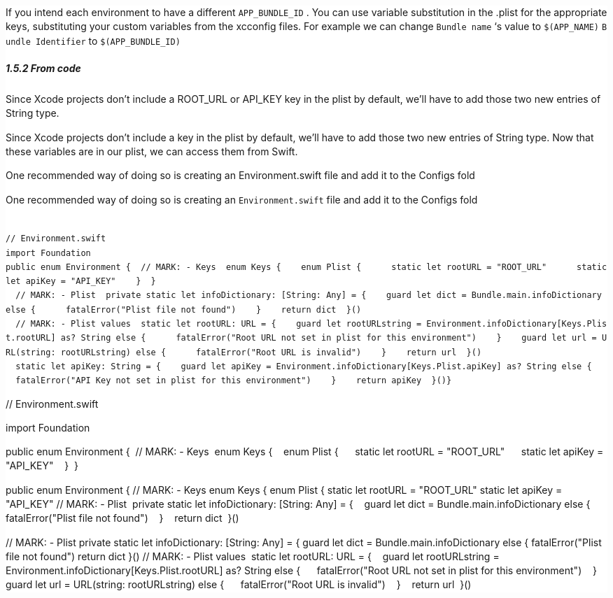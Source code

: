 If you intend each environment to have a different `APP_BUNDLE_ID` . You can use variable substitution in the .plist for the appropriate keys, substituting your custom variables from the xcconfig files. For example we can change `Bundle name` ‘s value to `$(APP_NAME)` `Bundle Identifier` to `$(APP_BUNDLE_ID)` 
##### 1.5.2 From code


Since Xcode projects don’t include a ROOT_URL or API_KEY key in the plist by default, we’ll have to add those two new entries of String type.

Since Xcode projects don’t include a key in the plist by default, we’ll have to add those two new entries of String type. 
Now that these variables are in our plist, we can access them from Swift.


One recommended way of doing so is creating an Environment.swift file and add it to the Configs fold

One recommended way of doing so is creating an `Environment.swift` file and add it to the Configs fold 
```

// Environment.swift
import Foundation
public enum Environment {  // MARK: - Keys  enum Keys {    enum Plist {      static let rootURL = "ROOT_URL"      static let apiKey = "API_KEY"    }  }
  // MARK: - Plist  private static let infoDictionary: [String: Any] = {    guard let dict = Bundle.main.infoDictionary else {      fatalError("Plist file not found")    }    return dict  }()
  // MARK: - Plist values  static let rootURL: URL = {    guard let rootURLstring = Environment.infoDictionary[Keys.Plist.rootURL] as? String else {      fatalError("Root URL not set in plist for this environment")    }    guard let url = URL(string: rootURLstring) else {      fatalError("Root URL is invalid")    }    return url  }()
  static let apiKey: String = {    guard let apiKey = Environment.infoDictionary[Keys.Plist.apiKey] as? String else {      fatalError("API Key not set in plist for this environment")    }    return apiKey  }()}

```


// Environment.swift


import Foundation


public enum Environment {  // MARK: - Keys  enum Keys {    enum Plist {      static let rootURL = "ROOT_URL"      static let apiKey = "API_KEY"    }  }

public enum Environment { // MARK: - Keys enum Keys { enum Plist { static let rootURL = "ROOT_URL" static let apiKey = "API_KEY" 
// MARK: - Plist  private static let infoDictionary: [String: Any] = {    guard let dict = Bundle.main.infoDictionary else {      fatalError("Plist file not found")    }    return dict  }()

// MARK: - Plist private static let infoDictionary: [String: Any] = { guard let dict = Bundle.main.infoDictionary else { fatalError("Plist file not found") return dict }() 
// MARK: - Plist values  static let rootURL: URL = {    guard let rootURLstring = Environment.infoDictionary[Keys.Plist.rootURL] as? String else {      fatalError("Root URL not set in plist for this environment")    }    guard let url = URL(string: rootURLstring) else {      fatalError("Root URL is invalid")    }    return url  }()
